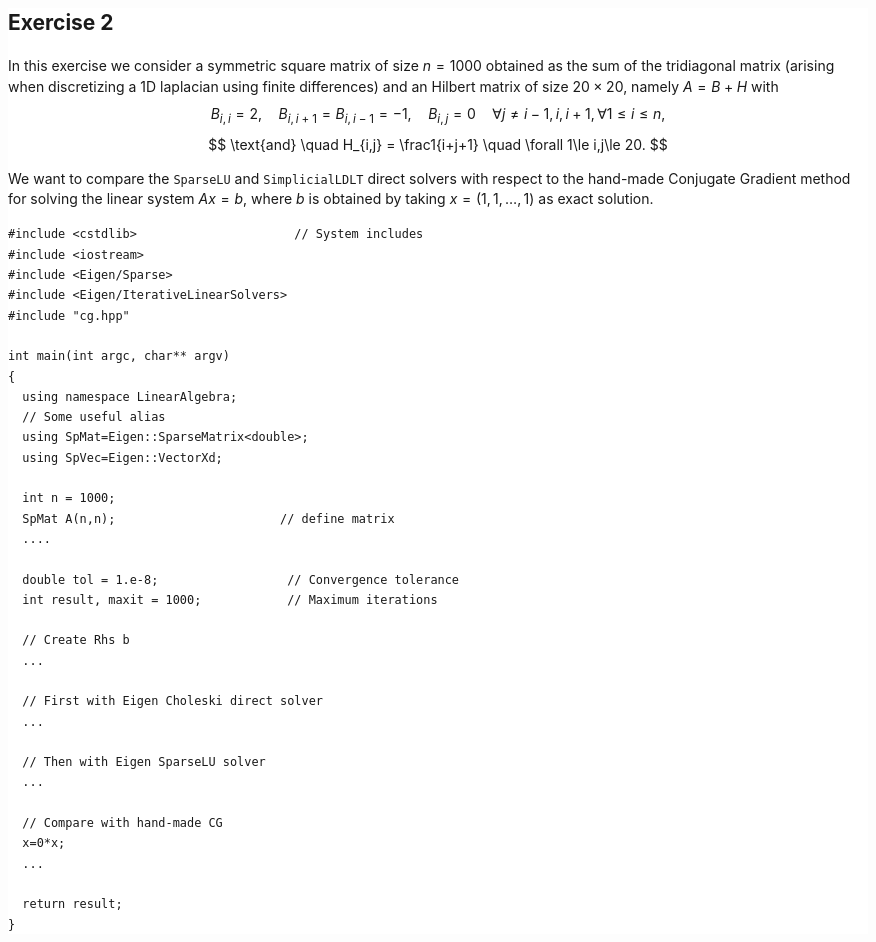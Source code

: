 ```
```

## Exercise 2

In this exercise we consider a symmetric square matrix of size $n=1000$ obtained as the sum of the tridiagonal matrix (arising when discretizing a 1D laplacian using finite differences) and an Hilbert matrix of size $20\times 20$, namely $A = B + H$ with
$$
B_{i,i} = 2,\quad B_{i,i+1} = B_{i,i-1} = -1, \quad B_{i,j} = 0 \quad \forall j\neq i-1, i, i+1, \forall 1\le i\le n,
$$
$$
\text{and} \quad H_{i,j} = \frac1{i+j+1} \quad \forall 1\le i,j\le 20.
$$

We want to compare the `SparseLU` and `SimplicialLDLT` direct solvers with respect to the hand-made Conjugate Gradient method for solving the linear system $Ax = b$, where $b$ is obtained by taking $x = (1,1,\ldots, 1)$ as exact solution.

```
#include <cstdlib>                      // System includes
#include <iostream>
#include <Eigen/Sparse>
#include <Eigen/IterativeLinearSolvers>
#include "cg.hpp"

int main(int argc, char** argv)
{
  using namespace LinearAlgebra;
  // Some useful alias
  using SpMat=Eigen::SparseMatrix<double>;
  using SpVec=Eigen::VectorXd;

  int n = 1000;
  SpMat A(n,n);                       // define matrix
  ....

  double tol = 1.e-8;                  // Convergence tolerance
  int result, maxit = 1000;            // Maximum iterations

  // Create Rhs b
  ...

  // First with Eigen Choleski direct solver
  ...

  // Then with Eigen SparseLU solver
  ...

  // Compare with hand-made CG
  x=0*x;
  ...

  return result;
}
```
